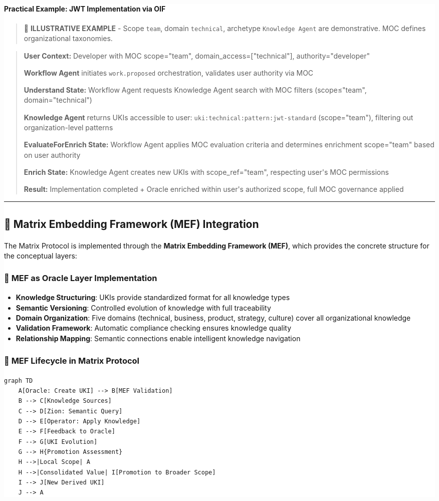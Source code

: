 #### Practical Example: JWT Implementation via OIF

> 🚨 **ILLUSTRATIVE EXAMPLE** - Scope `team`, domain `technical`, archetype `Knowledge Agent` are demonstrative. MOC defines organizational taxonomies.

> **User Context:** Developer with MOC scope="team", domain_access=["technical"], authority="developer"
>
> **Workflow Agent** initiates `work.proposed` orchestration, validates user authority via MOC
> 
> **Understand State:** Workflow Agent requests Knowledge Agent search with MOC filters (scope≤"team", domain="technical")
> 
> **Knowledge Agent** returns UKIs accessible to user: `uki:technical:pattern:jwt-standard` (scope="team"), filtering out organization-level patterns
> 
> **EvaluateForEnrich State:** Workflow Agent applies MOC evaluation criteria and determines enrichment scope="team" based on user authority
>
> **Enrich State:** Knowledge Agent creates new UKIs with scope_ref="team", respecting user's MOC permissions
> 
> **Result:** Implementation completed + Oracle enriched within user's authorized scope, full MOC governance applied

---

## 🔗 Matrix Embedding Framework (MEF) Integration

The Matrix Protocol is implemented through the **Matrix Embedding Framework (MEF)**, which provides the concrete structure for the conceptual layers:

### 🎯 **MEF as Oracle Layer Implementation**

- **Knowledge Structuring**: UKIs provide standardized format for all knowledge types
- **Semantic Versioning**: Controlled evolution of knowledge with full traceability
- **Domain Organization**: Five domains (technical, business, product, strategy, culture) cover all organizational knowledge
- **Validation Framework**: Automatic compliance checking ensures knowledge quality
- **Relationship Mapping**: Semantic connections enable intelligent knowledge navigation

### 🔄 **MEF Lifecycle in Matrix Protocol**

```mermaid
graph TD
    A[Oracle: Create UKI] --> B[MEF Validation]
    B --> C[Knowledge Sources]
    C --> D[Zion: Semantic Query]
    D --> E[Operator: Apply Knowledge]
    E --> F[Feedback to Oracle]
    F --> G[UKI Evolution]
    G --> H{Promotion Assessment}
    H -->|Local Scope| A
    H -->|Consolidated Value| I[Promotion to Broader Scope]
    I --> J[New Derived UKI]
    J --> A
```

